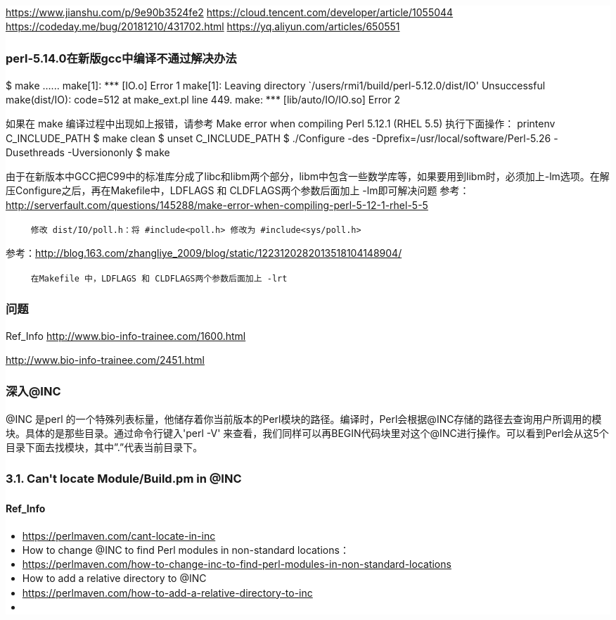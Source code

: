 

https://www.jianshu.com/p/9e90b3524fe2
https://cloud.tencent.com/developer/article/1055044
https://codeday.me/bug/20181210/431702.html
https://yq.aliyun.com/articles/650551


### perl-5.14.0在新版gcc中编译不通过解决办法

$ make
......
make[1]: *** [IO.o] Error 1
make[1]: Leaving directory `/users/rmi1/build/perl-5.12.0/dist/IO'
Unsuccessful make(dist/IO): code=512 at make_ext.pl line 449.
make: *** [lib/auto/IO/IO.so] Error 2


如果在 make 编译过程中出现如上报错，请参考 Make error when compiling Perl 5.12.1 (RHEL 5.5) 执行下面操作：
printenv C_INCLUDE_PATH
$ make clean
$ unset C_INCLUDE_PATH
$ ./Configure -des -Dprefix=/usr/local/software/Perl-5.26 -Dusethreads -Uversiononly
$ make


由于在新版本中GCC把C99中的标准库分成了libc和libm两个部分，libm中包含一些数学库等，如果要用到libm时，必须加上-lm选项。在解压Configure之后，再在Makefile中，LDFLAGS 和 CLDFLAGS两个参数后面加上 -lm即可解决问题
参考：http://serverfault.com/questions/145288/make-error-when-compiling-perl-5-12-1-rhel-5-5
```
     修改 dist/IO/poll.h：将 #include<poll.h> 修改为 #include<sys/poll.h>
```
参考：http://blog.163.com/zhangliye_2009/blog/static/1223120282013518104148904/
```
     在Makefile 中，LDFLAGS 和 CLDFLAGS两个参数后面加上 -lrt
```

### 问题
Ref_Info
http://www.bio-info-trainee.com/1600.html

http://www.bio-info-trainee.com/2451.html

### 深入@INC
@INC 是perl 的一个特殊列表标量，他储存着你当前版本的Perl模块的路径。编译时，Perl会根据@INC存储的路径去查询用户所调用的模块。具体的是那些目录。通过命令行键入'perl -V' 来查看，我们同样可以再BEGIN代码块里对这个@INC进行操作。可以看到Perl会从这5个目录下面去找模块，其中”.”代表当前目录下。


### 3.1. Can't locate Module/Build.pm in @INC

#### Ref_Info
+ https://perlmaven.com/cant-locate-in-inc
+ How to change @INC to find Perl modules in non-standard locations：
+ https://perlmaven.com/how-to-change-inc-to-find-perl-modules-in-non-standard-locations
+ How to add a relative directory to @INC
+ https://perlmaven.com/how-to-add-a-relative-directory-to-inc
+ 
